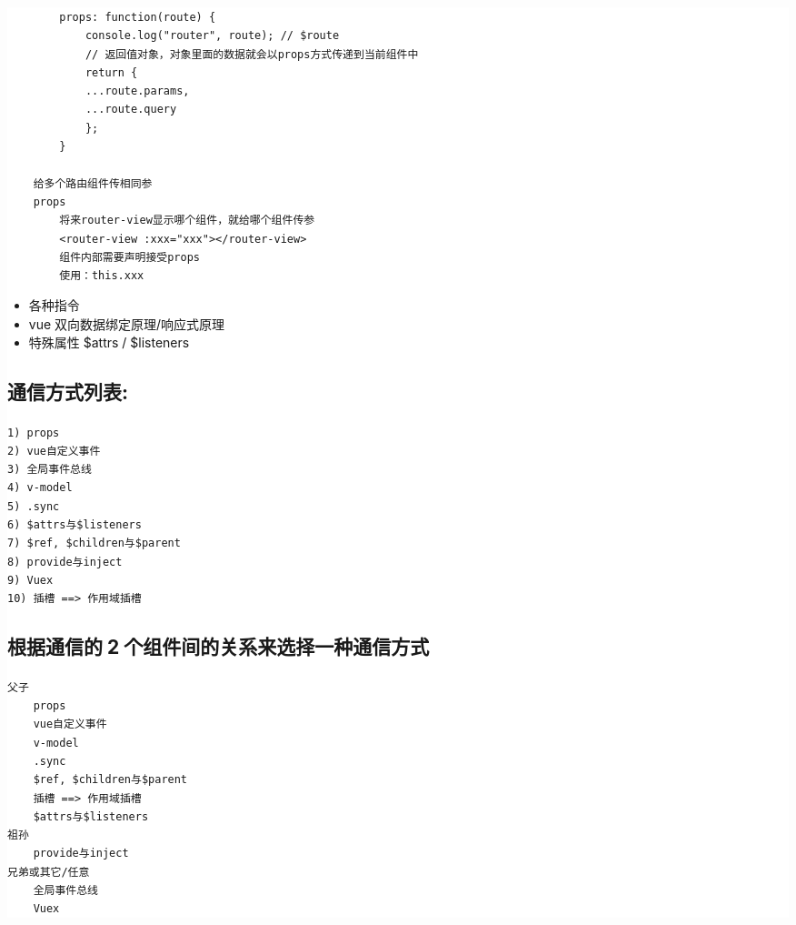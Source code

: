   ```
          props: function(route) {
              console.log("router", route); // $route
              // 返回值对象，对象里面的数据就会以props方式传递到当前组件中
              return {
              ...route.params,
              ...route.query
              };
          }
  
      给多个路由组件传相同参
      props
          将来router-view显示哪个组件，就给哪个组件传参
          <router-view :xxx="xxx"></router-view>
          组件内部需要声明接受props
          使用：this.xxx
  
  ```

- 各种指令
- vue 双向数据绑定原理/响应式原理
- 特殊属性 $attrs / $listeners

## 通信方式列表:

    1) props
    2) vue自定义事件
    3) 全局事件总线
    4) v-model
    5) .sync
    6) $attrs与$listeners
    7) $ref, $children与$parent
    8) provide与inject
    9) Vuex
    10) 插槽 ==> 作用域插槽

## 根据通信的 2 个组件间的关系来选择一种通信方式

    父子
    	props
    	vue自定义事件
    	v-model
    	.sync
    	$ref, $children与$parent
    	插槽 ==> 作用域插槽
    	$attrs与$listeners
    祖孙
    	provide与inject
    兄弟或其它/任意
    	全局事件总线
    	Vuex
